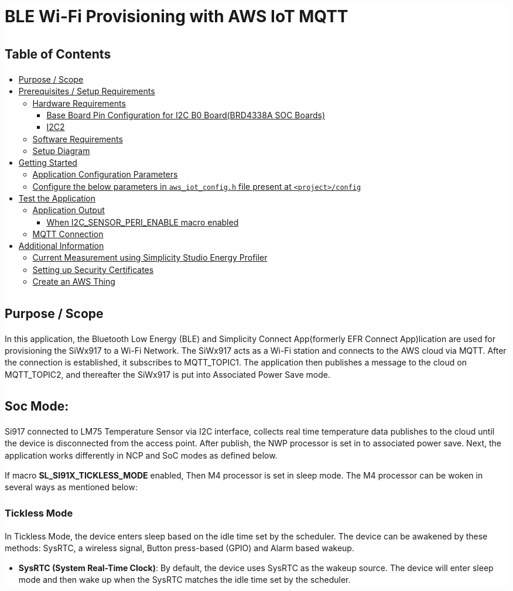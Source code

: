 # BLE Wi-Fi Provisioning with AWS IoT MQTT

## Table of Contents
  - [Purpose / Scope](#purpose--scope)
  - [Prerequisites / Setup Requirements](#prerequisites--setup-requirements)
    - [Hardware Requirements](#hardware-requirements)
      - [Base Board Pin Configuration for I2C B0 Board(BRD4338A SOC Boards)](#base-board-pin-configuration-for-i2c-b0-boardbrd4338a-soc-boards)
      - [I2C2](#i2c2)
    - [Software Requirements](#software-requirements)
    - [Setup Diagram](#setup-diagram)
  - [Getting Started](#getting-started)
    - [Application Configuration Parameters](#application-configuration-parameters)
    - [Configure the below parameters in `aws_iot_config.h` file present at `<project>/config`](#configure-the-below-parameters-in-aws_iot_configh-file-present-at-projectconfig)
  - [Test the Application](#test-the-application)
    - [Application Output](#application-output)
      - [When I2C\_SENSOR\_PERI\_ENABLE macro enabled](#when-i2c_sensor_peri_enable-macro-enabled)
    - [MQTT Connection](#mqtt-connection)
  - [Additional Information](#additional-information)
    - [Current Measurement using Simplicity Studio Energy Profiler](#current-measurement-using-simplicity-studio-energy-profiler)
    - [Setting up Security Certificates](#setting-up-security-certificates)
    - [Create an AWS Thing](#create-an-aws-thing)
  
## Purpose / Scope

In this application, the Bluetooth Low Energy (BLE) and Simplicity Connect App(formerly EFR Connect App)lication are used for provisioning the SiWx917 to a Wi-Fi Network. The SiWx917 acts as a Wi-Fi station and connects to the AWS cloud via MQTT. After the connection is established, it subscribes to MQTT_TOPIC1. The application then publishes a message to the cloud on MQTT_TOPIC2, and thereafter the SiWx917 is put into Associated Power Save mode.

## Soc Mode:

Si917 connected to LM75 Temperature Sensor via I2C interface, collects real time temperature data publishes to the cloud until the device is disconnected from the access point. After publish, the NWP processor is set in to associated power save.  Next, the application works differently in NCP and SoC modes as defined below.  

If macro **SL_SI91X_TICKLESS_MODE** enabled, Then M4 processor is set in sleep mode. The M4 processor can be woken in several ways as mentioned below:

### Tickless Mode

In Tickless Mode, the device enters sleep based on the idle time set by the scheduler. The device can be awakened by these methods: SysRTC, a wireless signal, Button press-based (GPIO) and Alarm based wakeup.

- **SysRTC (System Real-Time Clock)**: By default, the device uses SysRTC as the wakeup source. The device will enter sleep mode and then wake up when the SysRTC matches the idle time set by the scheduler.
